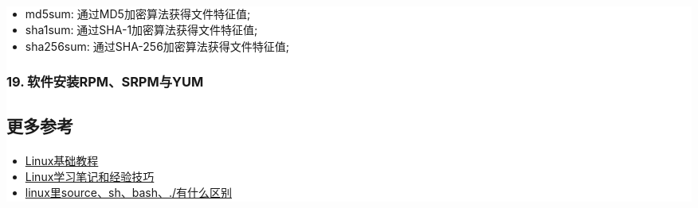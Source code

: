 - md5sum: 通过MD5加密算法获得文件特征值;
- sha1sum: 通过SHA-1加密算法获得文件特征值;
- sha256sum: 通过SHA-256加密算法获得文件特征值;

### 19. 软件安装RPM、SRPM与YUM


## 更多参考

- [Linux基础教程](https://linuxtools-rst.readthedocs.io/zh_CN/latest/base/index.html)
- [Linux学习笔记和经验技巧](http://c.biancheng.net/skill/skill/linux/list_210_1.html)
- [linux里source、sh、bash、./有什么区别](https://www.cnblogs.com/pcat/p/5467188.html)
